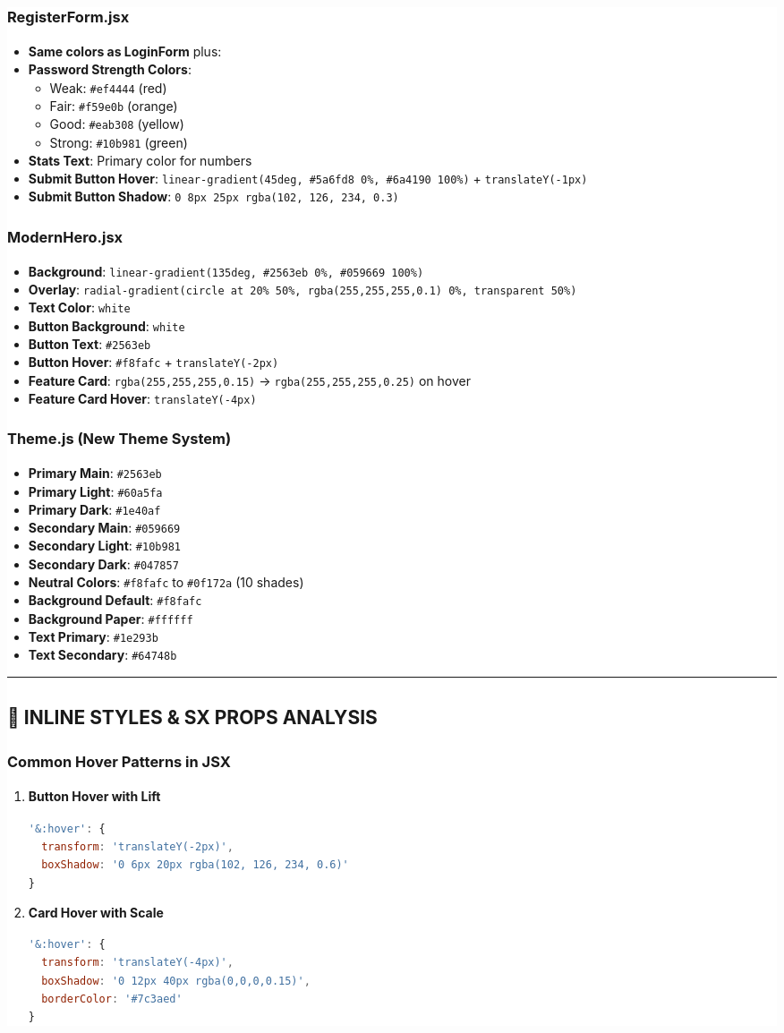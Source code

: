 ### **RegisterForm.jsx**
- **Same colors as LoginForm** plus:
- **Password Strength Colors**:
  - Weak: `#ef4444` (red)
  - Fair: `#f59e0b` (orange)
  - Good: `#eab308` (yellow)
  - Strong: `#10b981` (green)
- **Stats Text**: Primary color for numbers
- **Submit Button Hover**: `linear-gradient(45deg, #5a6fd8 0%, #6a4190 100%)` + `translateY(-1px)`
- **Submit Button Shadow**: `0 8px 25px rgba(102, 126, 234, 0.3)`

### **ModernHero.jsx**
- **Background**: `linear-gradient(135deg, #2563eb 0%, #059669 100%)`
- **Overlay**: `radial-gradient(circle at 20% 50%, rgba(255,255,255,0.1) 0%, transparent 50%)`
- **Text Color**: `white`
- **Button Background**: `white`
- **Button Text**: `#2563eb`
- **Button Hover**: `#f8fafc` + `translateY(-2px)`
- **Feature Card**: `rgba(255,255,255,0.15)` → `rgba(255,255,255,0.25)` on hover
- **Feature Card Hover**: `translateY(-4px)`

### **Theme.js (New Theme System)**
- **Primary Main**: `#2563eb`
- **Primary Light**: `#60a5fa`
- **Primary Dark**: `#1e40af`
- **Secondary Main**: `#059669`
- **Secondary Light**: `#10b981`
- **Secondary Dark**: `#047857`
- **Neutral Colors**: `#f8fafc` to `#0f172a` (10 shades)
- **Background Default**: `#f8fafc`
- **Background Paper**: `#ffffff`
- **Text Primary**: `#1e293b`
- **Text Secondary**: `#64748b`

---

## 🎨 **INLINE STYLES & SX PROPS ANALYSIS**

### **Common Hover Patterns in JSX**

1. **Button Hover with Lift**
   ```jsx
   '&:hover': {
     transform: 'translateY(-2px)',
     boxShadow: '0 6px 20px rgba(102, 126, 234, 0.6)'
   }
   ```

2. **Card Hover with Scale**
   ```jsx
   '&:hover': {
     transform: 'translateY(-4px)',
     boxShadow: '0 12px 40px rgba(0,0,0,0.15)',
     borderColor: '#7c3aed'
   }
   ```
